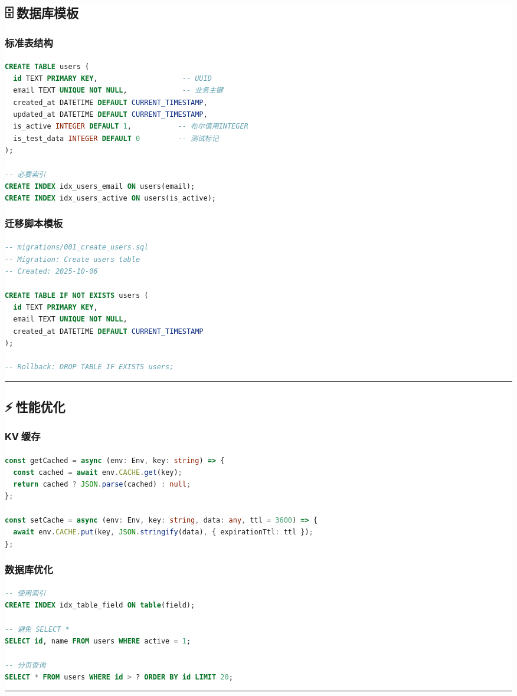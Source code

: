 ## 🗄️ 数据库模板

### 标准表结构
```sql
CREATE TABLE users (
  id TEXT PRIMARY KEY,                    -- UUID
  email TEXT UNIQUE NOT NULL,             -- 业务主键
  created_at DATETIME DEFAULT CURRENT_TIMESTAMP,
  updated_at DATETIME DEFAULT CURRENT_TIMESTAMP,
  is_active INTEGER DEFAULT 1,           -- 布尔值用INTEGER
  is_test_data INTEGER DEFAULT 0         -- 测试标记
);

-- 必要索引
CREATE INDEX idx_users_email ON users(email);
CREATE INDEX idx_users_active ON users(is_active);
```

### 迁移脚本模板
```sql
-- migrations/001_create_users.sql
-- Migration: Create users table
-- Created: 2025-10-06

CREATE TABLE IF NOT EXISTS users (
  id TEXT PRIMARY KEY,
  email TEXT UNIQUE NOT NULL,
  created_at DATETIME DEFAULT CURRENT_TIMESTAMP
);

-- Rollback: DROP TABLE IF EXISTS users;
```

---

## ⚡ 性能优化

### KV 缓存
```typescript
const getCached = async (env: Env, key: string) => {
  const cached = await env.CACHE.get(key);
  return cached ? JSON.parse(cached) : null;
};

const setCache = async (env: Env, key: string, data: any, ttl = 3600) => {
  await env.CACHE.put(key, JSON.stringify(data), { expirationTtl: ttl });
};
```

### 数据库优化
```sql
-- 使用索引
CREATE INDEX idx_table_field ON table(field);

-- 避免 SELECT *
SELECT id, name FROM users WHERE active = 1;

-- 分页查询
SELECT * FROM users WHERE id > ? ORDER BY id LIMIT 20;
```

---
